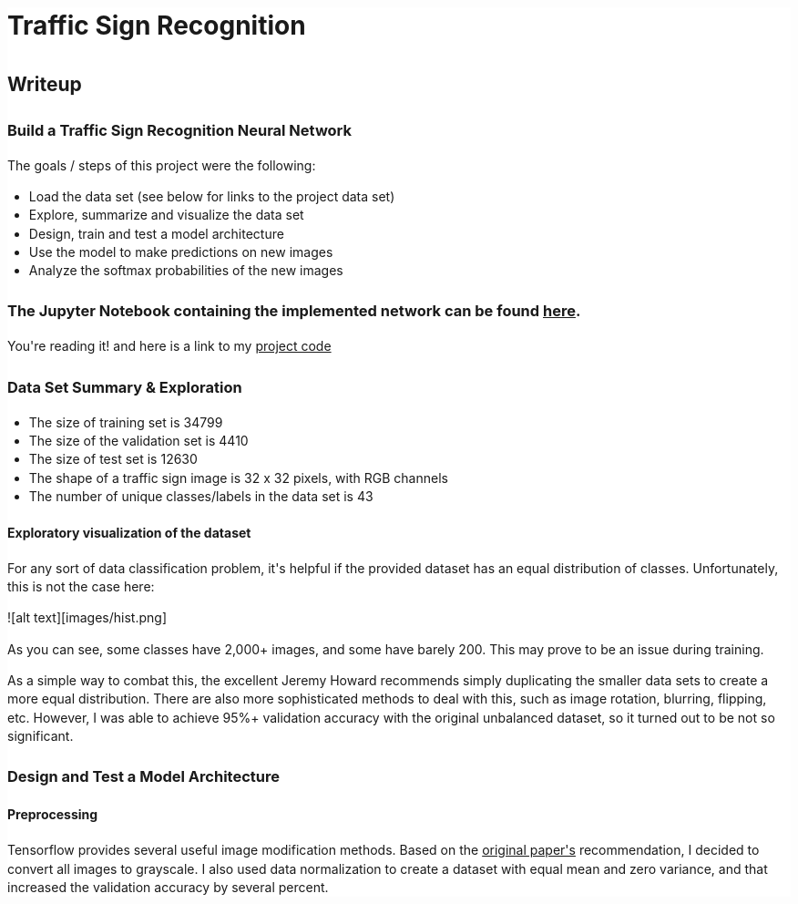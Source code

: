 # **Traffic Sign Recognition**

## Writeup

### Build a Traffic Sign Recognition Neural Network

The goals / steps of this project were the following:
* Load the data set (see below for links to the project data set)
* Explore, summarize and visualize the data set
* Design, train and test a model architecture
* Use the model to make predictions on new images
* Analyze the softmax probabilities of the new images

### The Jupyter Notebook containing the implemented network can be found [here](Traffic_Sign_Classifier.ipynb).








You're reading it! and here is a link to my [project code](https://github.com/udacity/CarND-Traffic-Sign-Classifier-Project/blob/master/Traffic_Sign_Classifier.ipynb)

### Data Set Summary & Exploration

* The size of training set is 34799
* The size of the validation set is 4410
* The size of test set is 12630
* The shape of a traffic sign image is 32 x 32 pixels, with RGB channels
* The number of unique classes/labels in the data set is 43

#### Exploratory visualization of the dataset

For any sort of data classification problem, it's helpful if the provided dataset
has an equal distribution of classes. Unfortunately, this is not the case here:

![alt text][images/hist.png]

As you can see, some classes have 2,000+ images, and some have barely 200. This
may prove to be an issue during training.

As a simple way to combat this, the excellent Jeremy Howard recommends simply duplicating the smaller data sets to create a more equal distribution. There are also more sophisticated methods to deal with this, such as image rotation, blurring, flipping, etc. However, I was able to achieve 95%+ validation accuracy with the original unbalanced dataset, so it turned out to be not so significant.

### Design and Test a Model Architecture


#### Preprocessing

Tensorflow provides several useful image modification methods. Based on the [original paper's](http://yann.lecun.com/exdb/publis/pdf/sermanet-ijcnn-11.pdf) recommendation, I decided to convert all images to grayscale. I also used data normalization to create a dataset with equal mean and zero variance, and that increased the validation accuracy by several percent.
